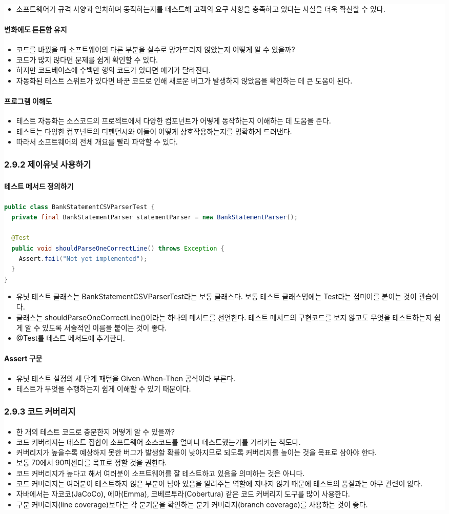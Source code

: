 * 소프트웨어가 규격 사양과 일치하며 동작하는지를 테스트해 고객의 요구 사항을 충족하고 있다는 사실을 더욱 확신할 수 있다.



#### 변화에도 튼튼함 유지

* 코드를 바꿨을 때 소프트웨어의 다른 부분을 실수로 망가뜨리지 않았는지 어떻게 알 수 있을까?
* 코드가 많지 않다면 문제를 쉽게 확인할 수 있다.
* 하지만 코드베이스에 수백만 행의 코드가 있다면 얘기가 달라진다.
* 자동화된 테스트 스위트가 있다면 바꾼 코드로 인해 새로운 버그가 발생하지 않았음을 확인하는 데 큰 도움이 된다.



#### 프로그램 이해도

* 테스트 자동화는 소스코드의 프로젝트에서 다양한 컴포넌트가 어떻게 동작하는지 이해하는 데 도움을 준다.
* 테스트는 다양한 컴포넌트의 디펜던시와 이들이 어떻게 상호작용하는지를 명확하게 드러낸다.
* 따라서 소프트웨어의 전체 개요를 빨리 파악할 수 있다.



### 2.9.2 제이유닛 사용하기

#### 테스트 메서드 정의하기

```java
public class BankStatementCSVParserTest {
  private final BankStatementParser statementParser = new BankStatementParser();
  
  @Test
  public void shouldParseOneCorrectLine() throws Exception {
    Assert.fail("Not yet implemented");
  }
}
```

* 유닛 테스트 클래스는 BankStatementCSVParserTest라는 보통 클래스다. 보통 테스트 클래스명에는 Test라는 접미어를 붙이는 것이 관습이다.
* 클래스는 shouldParseOneCorrectLine()이라는 하나의 메서드를 선언한다. 테스트 메서드의 구현코드를 보지 않고도 무엇을 테스트하는지 쉽게 알 수 있도록 서술적인 이름을 붙이는 것이 좋다.
* @Test를 테스트 메서드에 추가한다.



#### Assert 구문

* 유닛 테스트 설정의 세 단계 패턴을 Given-When-Then 공식이라 부른다.
* 테스트가 무엇을 수행하는지 쉽게 이해할 수 있기 때문이다.



### 2.9.3 코드 커버리지

* 한 개의 테스트 코드로 충분한지 어떻게 알 수 있을까?
* 코드 커버리지는 테스트 집합이 소프트웨어 소스코드를 얼마나 테스트했는가를 가리키는 척도다.
* 커버리지가 높을수록 예상하지 못한 버그가 발생할 확률이 낮아지므로 되도록 커버리지를 높이는 것을 목표로 삼아야 한다.
* 보통 70에서 90퍼센터를 목표로 정할 것을 권한다.
* 코드 커버리지가 높다고 해서 여러분이 소프트웨어를 잘 테스트하고 있음을 의미하는 것은 아니다.
* 코드 커버리지는 여러분이 테스트하지 않은 부분이 남아 있음을 알려주는 역할에 지나지 않기 때문에 테스트의 품질과는 아무 관련이 없다.
* 자바에서는 자코코(JaCoCo), 에마(Emma), 코베르투라(Cobertura) 같은 코드 커버리지 도구를 많이 사용한다.
* 구분 커버리지(line coverage)보다는 각 분기문을 확인하는 분기 커버리지(branch coverage)를 사용하는 것이 좋다.
